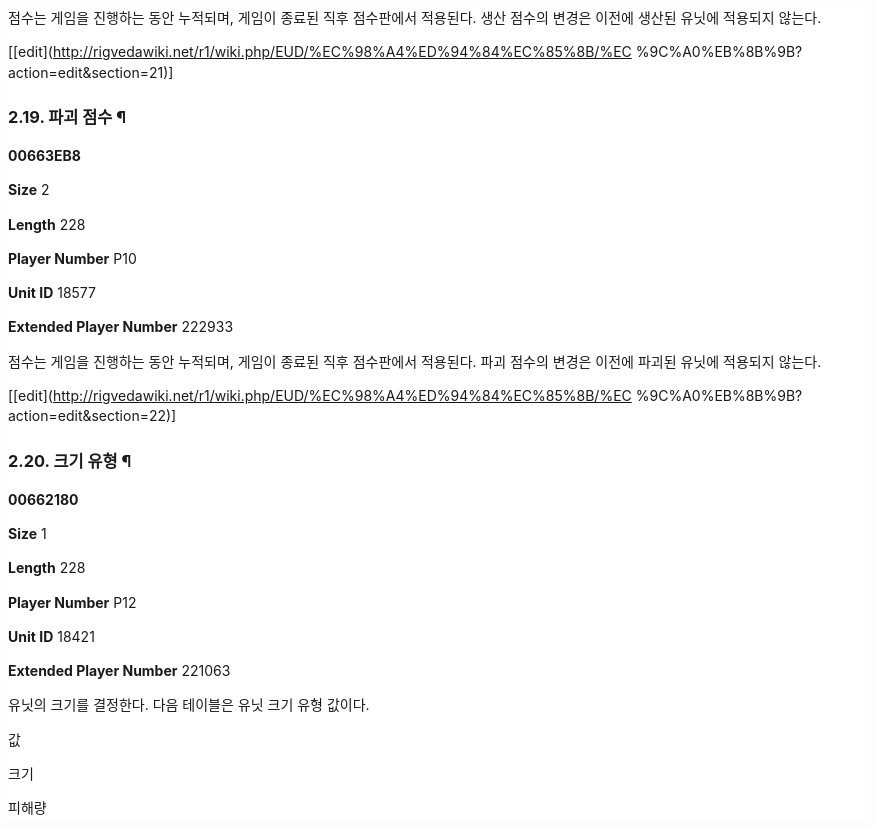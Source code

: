 점수는 게임을 진행하는 동안 누적되며, 게임이 종료된 직후 점수판에서 적용된다. 생산 점수의 변경은 이전에 생산된 유닛에 적용되지 않는다.

  

[[edit](http://rigvedawiki.net/r1/wiki.php/EUD/%EC%98%A4%ED%94%84%EC%85%8B/%EC
%9C%A0%EB%8B%9B?action=edit&section=21)]

### 2.19. 파괴 점수 ¶

**00663EB8**

**Size**
2

**Length**
228

**Player Number**
P10

**Unit ID**
18577

**Extended Player Number**
222933

점수는 게임을 진행하는 동안 누적되며, 게임이 종료된 직후 점수판에서 적용된다. 파괴 점수의 변경은 이전에 파괴된 유닛에 적용되지 않는다.

  

[[edit](http://rigvedawiki.net/r1/wiki.php/EUD/%EC%98%A4%ED%94%84%EC%85%8B/%EC
%9C%A0%EB%8B%9B?action=edit&section=22)]

### 2.20. 크기 유형 ¶

**00662180**

**Size**
1

**Length**
228

**Player Number**
P12

**Unit ID**
18421

**Extended Player Number**
221063

유닛의 크기를 결정한다. 다음 테이블은 유닛 크기 유형 값이다.

  

값

크기

피해량
